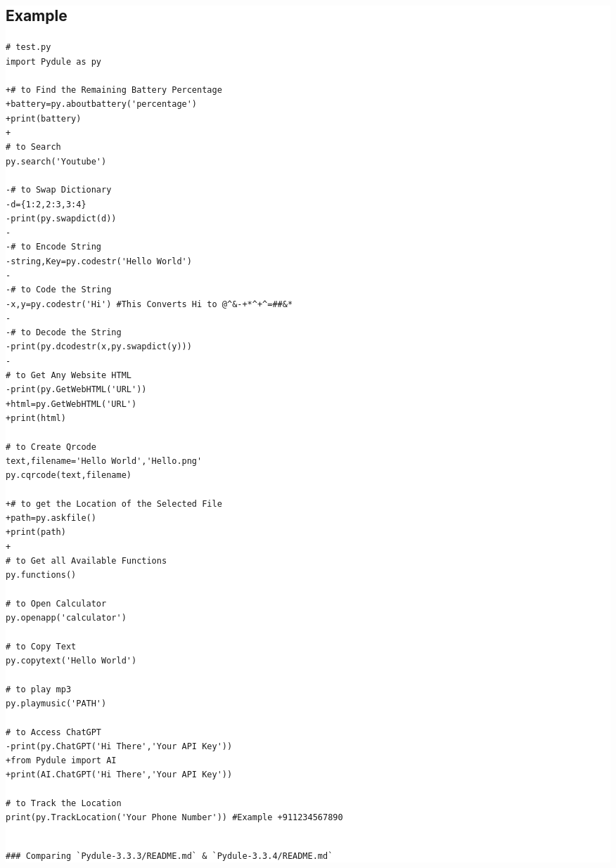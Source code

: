  ## Example
 
  ```
 # test.py
 import Pydule as py
 
+# to Find the Remaining Battery Percentage
+battery=py.aboutbattery('percentage')
+print(battery)
+
 # to Search 
 py.search('Youtube')
 
-# to Swap Dictionary
-d={1:2,2:3,3:4}
-print(py.swapdict(d))
-
-# to Encode String
-string,Key=py.codestr('Hello World')
-
-# to Code the String
-x,y=py.codestr('Hi') #This Converts Hi to @^&-+*^+^=##&*
-
-# to Decode the String
-print(py.dcodestr(x,py.swapdict(y)))
-
 # to Get Any Website HTML
-print(py.GetWebHTML('URL'))
+html=py.GetWebHTML('URL')
+print(html)
 
 # to Create Qrcode
 text,filename='Hello World','Hello.png'
 py.cqrcode(text,filename)
 
+# to get the Location of the Selected File
+path=py.askfile()
+print(path)
+
 # to Get all Available Functions
 py.functions() 
 
 # to Open Calculator
 py.openapp('calculator')
 
 # to Copy Text
 py.copytext('Hello World')
 
 # to play mp3
 py.playmusic('PATH')
 
 # to Access ChatGPT
-print(py.ChatGPT('Hi There','Your API Key'))
+from Pydule import AI
+print(AI.ChatGPT('Hi There','Your API Key'))
 
 # to Track the Location
 print(py.TrackLocation('Your Phone Number')) #Example +911234567890
   ```
```

### Comparing `Pydule-3.3.3/README.md` & `Pydule-3.3.4/README.md`

```